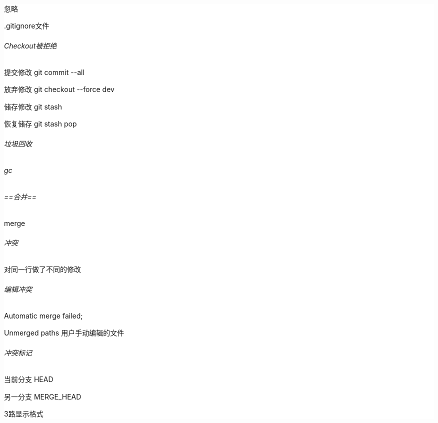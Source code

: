 

忽略

.gitignore文件

###### Checkout被拒绝

提交修改 git commit --all

放弃修改 git checkout --force dev

储存修改 git stash

恢复储存 git stash pop

###### 垃圾回收 

###### gc

###### ==合并==

merge

###### 冲突

对同一行做了不同的修改

###### 编辑冲突

Automatic merge failed;

Unmerged paths 用户手动编辑的文件

###### 冲突标记

当前分支 HEAD

另一分支 MERGE_HEAD

3路显示格式